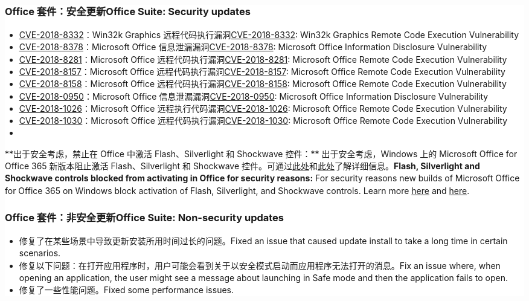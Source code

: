 ### <a name="office-suite-security-updates"></a><span data-ttu-id="d7e43-352">Office 套件：安全更新</span><span class="sxs-lookup"><span data-stu-id="d7e43-352">Office Suite: Security updates</span></span>
-   <span data-ttu-id="d7e43-353">[CVE-2018-8332](https://portal.msrc.microsoft.com/zh-CN/security-guidance/advisory/CVE-2018-8332)：Win32k Graphics 远程代码执行漏洞</span><span class="sxs-lookup"><span data-stu-id="d7e43-353">[CVE-2018-8332](https://portal.msrc.microsoft.com/zh-CN/security-guidance/advisory/CVE-2018-8332): Win32k Graphics Remote Code Execution Vulnerability</span></span>
-   <span data-ttu-id="d7e43-354">[CVE-2018-8378](https://portal.msrc.microsoft.com/zh-CN/security-guidance/advisory/CVE-2018-8378)：Microsoft Office 信息泄漏漏洞</span><span class="sxs-lookup"><span data-stu-id="d7e43-354">[CVE-2018-8378](https://portal.msrc.microsoft.com/zh-CN/security-guidance/advisory/CVE-2018-8378): Microsoft Office Information Disclosure Vulnerability</span></span>
-   <span data-ttu-id="d7e43-355">[CVE-2018-8281](https://portal.msrc.microsoft.com/zh-CN/security-guidance/advisory/CVE-2018-8281)：Microsoft Office 远程代码执行漏洞</span><span class="sxs-lookup"><span data-stu-id="d7e43-355">[CVE-2018-8281](https://portal.msrc.microsoft.com/zh-CN/security-guidance/advisory/CVE-2018-8281): Microsoft Office Remote Code Execution Vulnerability</span></span>
-   <span data-ttu-id="d7e43-356">[CVE-2018-8157](https://portal.msrc.microsoft.com/zh-CN/security-guidance/advisory/CVE-2018-8157)：Microsoft Office 远程代码执行漏洞</span><span class="sxs-lookup"><span data-stu-id="d7e43-356">[CVE-2018-8157](https://portal.msrc.microsoft.com/zh-CN/security-guidance/advisory/CVE-2018-8157): Microsoft Office Remote Code Execution Vulnerability</span></span>
-   <span data-ttu-id="d7e43-357">[CVE-2018-8158](https://portal.msrc.microsoft.com/zh-CN/security-guidance/advisory/CVE-2018-8158)：Microsoft Office 远程代码执行漏洞</span><span class="sxs-lookup"><span data-stu-id="d7e43-357">[CVE-2018-8158](https://portal.msrc.microsoft.com/zh-CN/security-guidance/advisory/CVE-2018-8158): Microsoft Office Remote Code Execution Vulnerability</span></span>
-   <span data-ttu-id="d7e43-358">[CVE-2018-0950](https://portal.msrc.microsoft.com/zh-CN/security-guidance/advisory/CVE-2018-0950)：Microsoft Office 信息泄漏漏洞</span><span class="sxs-lookup"><span data-stu-id="d7e43-358">[CVE-2018-0950](https://portal.msrc.microsoft.com/zh-CN/security-guidance/advisory/CVE-2018-0950): Microsoft Office Information Disclosure Vulnerability</span></span>
-   <span data-ttu-id="d7e43-359">[CVE-2018-1026](https://portal.msrc.microsoft.com/zh-CN/security-guidance/advisory/CVE-2018-1026)：Microsoft Office 远程执行代码漏洞</span><span class="sxs-lookup"><span data-stu-id="d7e43-359">[CVE-2018-1026](https://portal.msrc.microsoft.com/zh-CN/security-guidance/advisory/CVE-2018-1026): Microsoft Office Remote Code Execution Vulnerability</span></span>
-   <span data-ttu-id="d7e43-360">[CVE-2018-1030](https://portal.msrc.microsoft.com/zh-CN/security-guidance/advisory/CVE-2018-1030)：Microsoft Office 远程代码执行漏洞</span><span class="sxs-lookup"><span data-stu-id="d7e43-360">[CVE-2018-1030](https://portal.msrc.microsoft.com/zh-CN/security-guidance/advisory/CVE-2018-1030): Microsoft Office Remote Code Execution Vulnerability</span></span>
-   <span data-ttu-id="d7e43-p129">
  \*\*出于安全考虑，禁止在 Office 中激活 Flash、Silverlight 和 Shockwave 控件：\*\* 出于安全考虑，Windows 上的 Microsoft Office for Office 365 新版本阻止激活 Flash、Silverlight 和 Shockwave 控件。可通过[此处](https://techcommunity.microsoft.com/t5/Security-Privacy-and-Compliance/Blocking-Flash-Shockwave-Silverlight-controls-from-activating-in/ba-p/191729)和[此处](https://support.office.com/en-us/article/flash-silverlight-and-shockwave-controls-blocked-in-office-2016-55738f12-a01d-420e-a533-7cef1ff6aeb1?ui=en-US&rs=en-US&ad=US)了解详细信息。</span><span class="sxs-lookup"><span data-stu-id="d7e43-p129">**Flash, Silverlight and Shockwave controls blocked from activating in Office for security reasons:** For security reasons new builds of Microsoft Office for Office 365 on Windows block activation of Flash, Silverlight, and Shockwave controls. Learn more [here](https://techcommunity.microsoft.com/t5/Security-Privacy-and-Compliance/Blocking-Flash-Shockwave-Silverlight-controls-from-activating-in/ba-p/191729) and [here](https://support.office.com/en-us/article/flash-silverlight-and-shockwave-controls-blocked-in-office-2016-55738f12-a01d-420e-a533-7cef1ff6aeb1?ui=en-US&rs=en-US&ad=US).</span></span>

### <a name="office-suite-non-security-updates"></a><span data-ttu-id="d7e43-363">Office 套件：非安全更新</span><span class="sxs-lookup"><span data-stu-id="d7e43-363">Office Suite: Non-security updates</span></span>
-  <span data-ttu-id="d7e43-364">修复了在某些场景中导致更新安装所用时间过长的问题。</span><span class="sxs-lookup"><span data-stu-id="d7e43-364">Fixed an issue that caused update install to take a long time in certain scenarios.</span></span>
-  <span data-ttu-id="d7e43-365">修复以下问题：在打开应用程序时，用户可能会看到关于以安全模式启动而应用程序无法打开的消息。</span><span class="sxs-lookup"><span data-stu-id="d7e43-365">Fix an issue where, when opening an application, the user might see a message about launching in Safe mode and then the application fails to open.</span></span>
-  <span data-ttu-id="d7e43-366">修复了一些性能问题。</span><span class="sxs-lookup"><span data-stu-id="d7e43-366">Fixed some performance issues.</span></span>